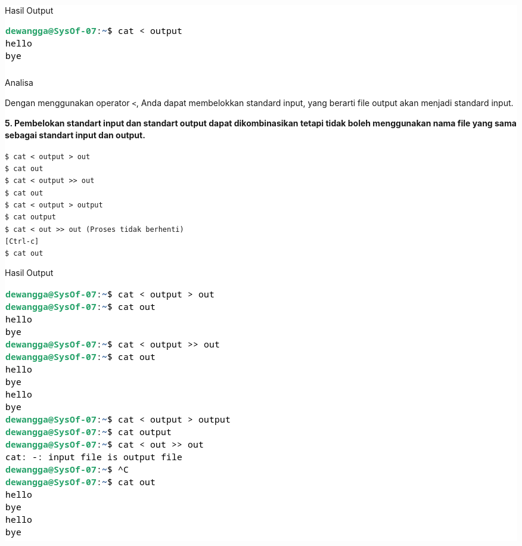 Hasil Output

![App Screenshot](assets/img/Percobaan3_4.png)

Analisa

Dengan menggunakan operator `<`, Anda dapat membelokkan standard input, yang berarti file output akan menjadi standard input.

<strong> 
5. Pembelokan standart input dan standart output dapat dikombinasikan tetapi tidak boleh menggunakan nama file yang sama sebagai standart input dan output.
</strong>

```
$ cat < output > out
$ cat out
$ cat < output >> out
$ cat out
$ cat < output > output
$ cat output
$ cat < out >> out (Proses tidak berhenti)
[Ctrl-c]
$ cat out
```

Hasil Output

![App Screenshot](assets/img/Percobaan3_5.png)

